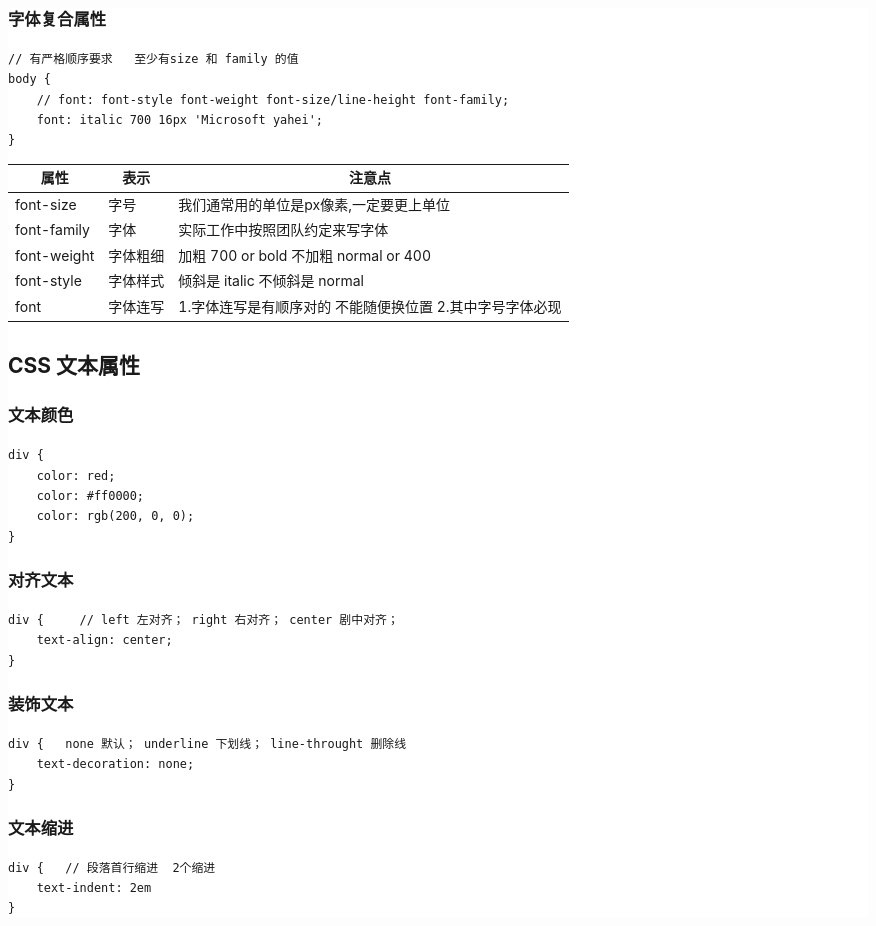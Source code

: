 ### 字体复合属性

````html
// 有严格顺序要求   至少有size 和 family 的值
body {
	// font: font-style font-weight font-size/line-height font-family;
	font: italic 700 16px 'Microsoft yahei';
}
````

| 属性        | 表示     | 注意点                                                   |
| ----------- | -------- | -------------------------------------------------------- |
| font-size   | 字号     | 我们通常用的单位是px像素,一定要更上单位                  |
| font-family | 字体     | 实际工作中按照团队约定来写字体                           |
| font-weight | 字体粗细 | 加粗 700 or bold 不加粗 normal or 400                    |
| font-style  | 字体样式 | 倾斜是 italic 不倾斜是 normal                            |
| font        | 字体连写 | 1.字体连写是有顺序对的 不能随便换位置 2.其中字号字体必现 |

## CSS 文本属性

### 文本颜色

```html
div {
	color: red;
	color: #ff0000;
	color: rgb(200, 0, 0);
}
```

### 对齐文本

```html
div {     // left 左对齐； right 右对齐； center 剧中对齐；
	text-align: center;
}
```

### 装饰文本

```html
div {   none 默认； underline 下划线； line-throught 删除线
	text-decoration: none;
}
```

### 文本缩进

```html
div {   // 段落首行缩进  2个缩进
	text-indent: 2em
}
```
